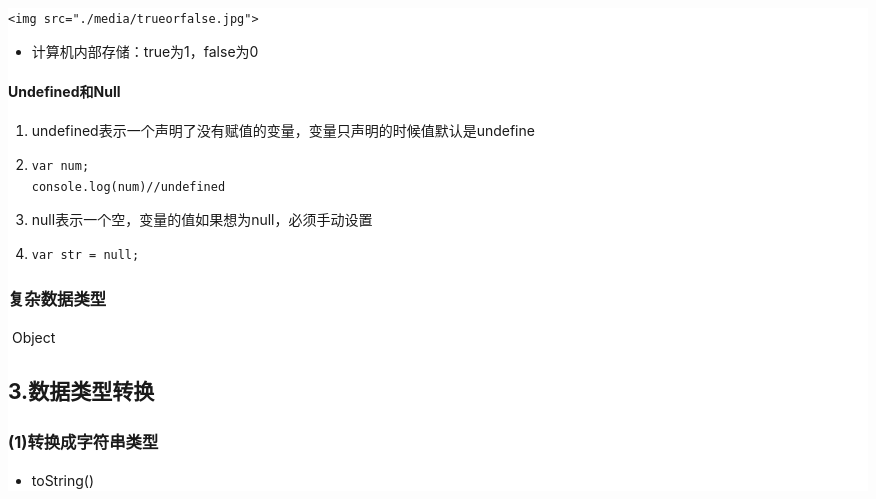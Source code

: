     <img src="./media/trueorfalse.jpg">
- 计算机内部存储：true为1，false为0

#### Undefined和Null

1. undefined表示一个声明了没有赋值的变量，变量只声明的时候值默认是undefine

2. ```
   var num; 
   console.log(num)//undefined
   ```

3. null表示一个空，变量的值如果想为null，必须手动设置

4. ```
   var str = null;
   ```

### 复杂数据类型

​	Object

## 3.数据类型转换

### (1)转换成字符串类型

- toString()
